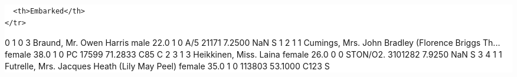       <th>Embarked</th>
    </tr>
  </thead>
  <tbody>
    <tr>
      <th>0</th>
      <td>1</td>
      <td>0</td>
      <td>3</td>
      <td>Braund, Mr. Owen Harris</td>
      <td>male</td>
      <td>22.0</td>
      <td>1</td>
      <td>0</td>
      <td>A/5 21171</td>
      <td>7.2500</td>
      <td>NaN</td>
      <td>S</td>
    </tr>
    <tr>
      <th>1</th>
      <td>2</td>
      <td>1</td>
      <td>1</td>
      <td>Cumings, Mrs. John Bradley (Florence Briggs Th...</td>
      <td>female</td>
      <td>38.0</td>
      <td>1</td>
      <td>0</td>
      <td>PC 17599</td>
      <td>71.2833</td>
      <td>C85</td>
      <td>C</td>
    </tr>
    <tr>
      <th>2</th>
      <td>3</td>
      <td>1</td>
      <td>3</td>
      <td>Heikkinen, Miss. Laina</td>
      <td>female</td>
      <td>26.0</td>
      <td>0</td>
      <td>0</td>
      <td>STON/O2. 3101282</td>
      <td>7.9250</td>
      <td>NaN</td>
      <td>S</td>
    </tr>
    <tr>
      <th>3</th>
      <td>4</td>
      <td>1</td>
      <td>1</td>
      <td>Futrelle, Mrs. Jacques Heath (Lily May Peel)</td>
      <td>female</td>
      <td>35.0</td>
      <td>1</td>
      <td>0</td>
      <td>113803</td>
      <td>53.1000</td>
      <td>C123</td>
      <td>S</td>
    </tr>